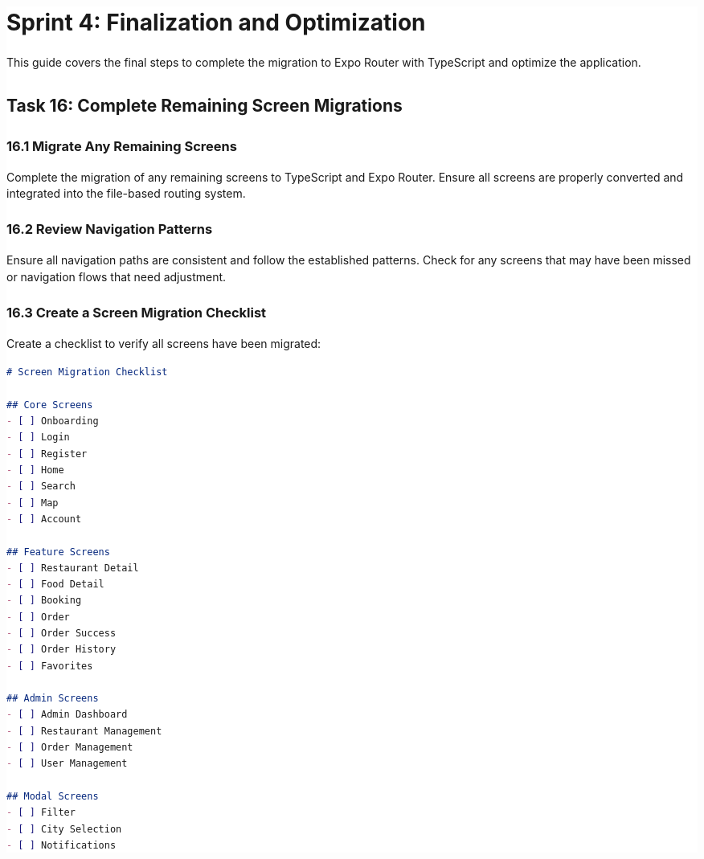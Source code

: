# Sprint 4: Finalization and Optimization

This guide covers the final steps to complete the migration to Expo Router with TypeScript and optimize the application.

## Task 16: Complete Remaining Screen Migrations

### 16.1 Migrate Any Remaining Screens

Complete the migration of any remaining screens to TypeScript and Expo Router. Ensure all screens are properly converted and integrated into the file-based routing system.

### 16.2 Review Navigation Patterns

Ensure all navigation paths are consistent and follow the established patterns. Check for any screens that may have been missed or navigation flows that need adjustment.

### 16.3 Create a Screen Migration Checklist

Create a checklist to verify all screens have been migrated:

```markdown
# Screen Migration Checklist

## Core Screens
- [ ] Onboarding
- [ ] Login
- [ ] Register
- [ ] Home
- [ ] Search
- [ ] Map
- [ ] Account

## Feature Screens
- [ ] Restaurant Detail
- [ ] Food Detail
- [ ] Booking
- [ ] Order
- [ ] Order Success
- [ ] Order History
- [ ] Favorites

## Admin Screens
- [ ] Admin Dashboard
- [ ] Restaurant Management
- [ ] Order Management
- [ ] User Management

## Modal Screens
- [ ] Filter
- [ ] City Selection
- [ ] Notifications
```
